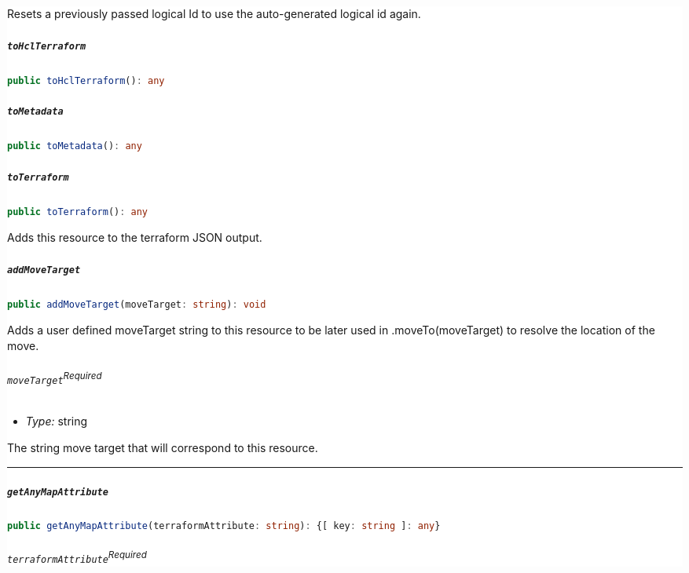 Resets a previously passed logical Id to use the auto-generated logical id again.

##### `toHclTerraform` <a name="toHclTerraform" id="@cdktf/aws-cdk.guarddutyDetector.GuarddutyDetector.toHclTerraform"></a>

```typescript
public toHclTerraform(): any
```

##### `toMetadata` <a name="toMetadata" id="@cdktf/aws-cdk.guarddutyDetector.GuarddutyDetector.toMetadata"></a>

```typescript
public toMetadata(): any
```

##### `toTerraform` <a name="toTerraform" id="@cdktf/aws-cdk.guarddutyDetector.GuarddutyDetector.toTerraform"></a>

```typescript
public toTerraform(): any
```

Adds this resource to the terraform JSON output.

##### `addMoveTarget` <a name="addMoveTarget" id="@cdktf/aws-cdk.guarddutyDetector.GuarddutyDetector.addMoveTarget"></a>

```typescript
public addMoveTarget(moveTarget: string): void
```

Adds a user defined moveTarget string to this resource to be later used in .moveTo(moveTarget) to resolve the location of the move.

###### `moveTarget`<sup>Required</sup> <a name="moveTarget" id="@cdktf/aws-cdk.guarddutyDetector.GuarddutyDetector.addMoveTarget.parameter.moveTarget"></a>

- *Type:* string

The string move target that will correspond to this resource.

---

##### `getAnyMapAttribute` <a name="getAnyMapAttribute" id="@cdktf/aws-cdk.guarddutyDetector.GuarddutyDetector.getAnyMapAttribute"></a>

```typescript
public getAnyMapAttribute(terraformAttribute: string): {[ key: string ]: any}
```

###### `terraformAttribute`<sup>Required</sup> <a name="terraformAttribute" id="@cdktf/aws-cdk.guarddutyDetector.GuarddutyDetector.getAnyMapAttribute.parameter.terraformAttribute"></a>
